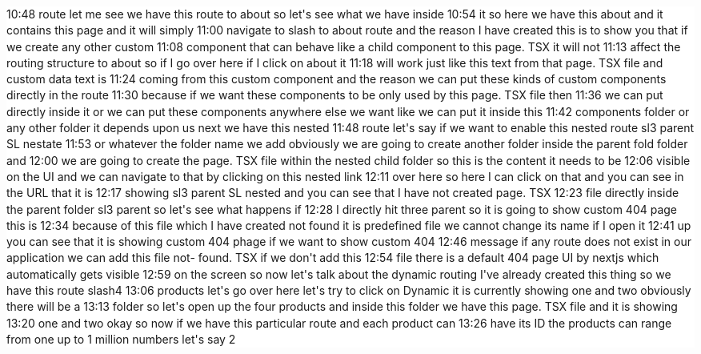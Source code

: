 10:48
route let me see we have this route to about so let's see what we have inside
10:54
it so here we have this about and it contains this page and it will simply
11:00
navigate to slash to about route and the reason I have created this is to show you that if we create any other custom
11:08
component that can behave like a child component to this page. TSX it will not
11:13
affect the routing structure to about so if I go over here if I click on about it
11:18
will work just like this text from that page. TSX file and custom data text is
11:24
coming from this custom component and the reason we can put these kinds of custom components directly in the route
11:30
because if we want these components to be only used by this page. TSX file then
11:36
we can put directly inside it or we can put these components anywhere else we want like we can put it inside this
11:42
components folder or any other folder it depends upon us next we have this nested
11:48
route let's say if we want to enable this nested route sl3 parent SL nestate
11:53
or whatever the folder name we add obviously we are going to create another folder inside the parent fold folder and
12:00
we are going to create the page. TSX file within the nested child folder so this is the content it needs to be
12:06
visible on the UI and we can navigate to that by clicking on this nested link
12:11
over here so here I can click on that and you can see in the URL that it is
12:17
showing sl3 parent SL nested and you can see that I have not created page. TSX
12:23
file directly inside the parent folder sl3 parent so let's see what happens if
12:28
I directly hit three parent so it is going to show custom 404 page this is
12:34
because of this file which I have created not found it is predefined file we cannot change its name if I open it
12:41
up you can see that it is showing custom 404 phage if we want to show custom 404
12:46
message if any route does not exist in our application we can add this file not- found. TSX if we don't add this
12:54
file there is a default 404 page UI by nextjs which automatically gets visible
12:59
on the screen so now let's talk about the dynamic routing I've already created this thing so we have this route slash4
13:06
products let's go over here let's try to click on Dynamic it is currently showing one and two obviously there will be a
13:13
folder so let's open up the four products and inside this folder we have this page. TSX file and it is showing
13:20
one and two okay so now if we have this particular route and each product can
13:26
have its ID the products can range from one up to 1 million numbers let's say 2